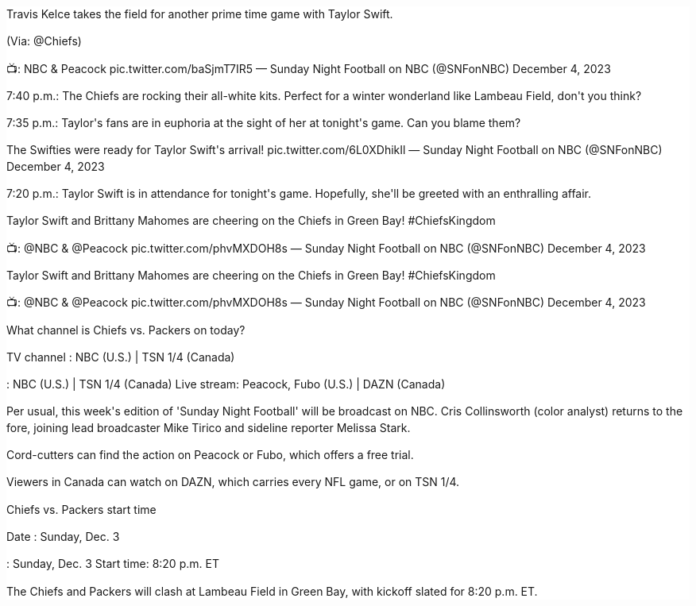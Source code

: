Travis Kelce takes the field for another prime time game with Taylor Swift.

(Via: @Chiefs)



📺: NBC & Peacock pic.twitter.com/baSjmT7IR5 — Sunday Night Football on NBC (@SNFonNBC) December 4, 2023

7:40 p.m.: The Chiefs are rocking their all-white kits. Perfect for a winter wonderland like Lambeau Field, don't you think?

7:35 p.m.: Taylor's fans are in euphoria at the sight of her at tonight's game. Can you blame them?

The Swifties were ready for Taylor Swift's arrival! pic.twitter.com/6L0XDhikIl — Sunday Night Football on NBC (@SNFonNBC) December 4, 2023

7:20 p.m.: Taylor Swift is in attendance for tonight's game. Hopefully, she'll be greeted with an enthralling affair.

Taylor Swift and Brittany Mahomes are cheering on the Chiefs in Green Bay! #ChiefsKingdom



📺: @NBC & @Peacock pic.twitter.com/phvMXDOH8s — Sunday Night Football on NBC (@SNFonNBC) December 4, 2023

Taylor Swift and Brittany Mahomes are cheering on the Chiefs in Green Bay! #ChiefsKingdom



📺: @NBC & @Peacock pic.twitter.com/phvMXDOH8s — Sunday Night Football on NBC (@SNFonNBC) December 4, 2023

What channel is Chiefs vs. Packers on today?

TV channel : NBC (U.S.) | TSN 1/4 (Canada)

: NBC (U.S.) | TSN 1/4 (Canada) Live stream: Peacock, Fubo (U.S.) | DAZN (Canada)

Per usual, this week's edition of 'Sunday Night Football' will be broadcast on NBC. Cris Collinsworth (color analyst) returns to the fore, joining lead broadcaster Mike Tirico and sideline reporter Melissa Stark.

Cord-cutters can find the action on Peacock or Fubo, which offers a free trial.

Viewers in Canada can watch on DAZN, which carries every NFL game, or on TSN 1/4.

Chiefs vs. Packers start time

Date : Sunday, Dec. 3

: Sunday, Dec. 3 Start time: 8:20 p.m. ET

The Chiefs and Packers will clash at Lambeau Field in Green Bay, with kickoff slated for 8:20 p.m. ET.